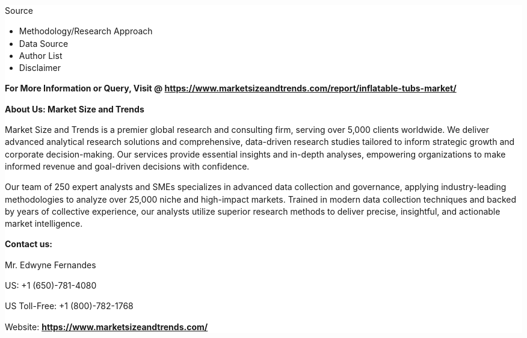 Source</strong></p><ul><li>Methodology/Research Approach</li><li>Data Source</li><li>Author List</li><li>Disclaimer</li></ul></p><p><strong>For More Information or Query, Visit @ <a href="https://www.marketsizeandtrends.com/report/inflatable-tubs-market/">https://www.marketsizeandtrends.com/report/inflatable-tubs-market/</a></strong></p><p><strong>About Us: Market Size and Trends</strong></p><p>Market Size and Trends is a premier global research and consulting firm, serving over 5,000 clients worldwide. We deliver advanced analytical research solutions and comprehensive, data-driven research studies tailored to inform strategic growth and corporate decision-making. Our services provide essential insights and in-depth analyses, empowering organizations to make informed revenue and goal-driven decisions with confidence.</p><p>Our team of 250 expert analysts and SMEs specializes in advanced data collection and governance, applying industry-leading methodologies to analyze over 25,000 niche and high-impact markets. Trained in modern data collection techniques and backed by years of collective experience, our analysts utilize superior research methods to deliver precise, insightful, and actionable market intelligence.</p><p><strong>Contact us:</strong></p><p>Mr. Edwyne Fernandes</p><p>US: +1 (650)-781-4080</p><p>US Toll-Free: +1 (800)-782-1768</p><p>Website: <strong><a href="https://www.marketsizeandtrends.com/">https://www.marketsizeandtrends.com/</a></strong></p>
